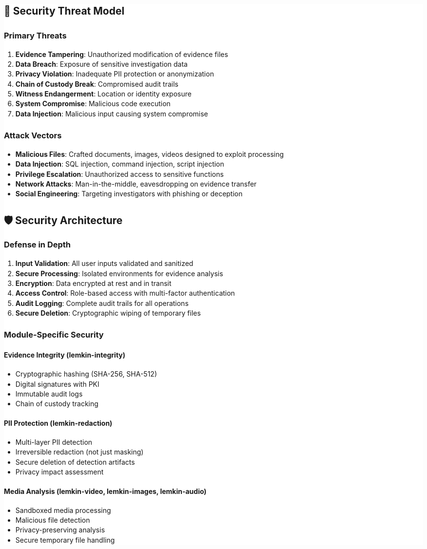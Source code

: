## 🎯 Security Threat Model

### Primary Threats

1. **Evidence Tampering**: Unauthorized modification of evidence files
2. **Data Breach**: Exposure of sensitive investigation data
3. **Privacy Violation**: Inadequate PII protection or anonymization
4. **Chain of Custody Break**: Compromised audit trails
5. **Witness Endangerment**: Location or identity exposure
6. **System Compromise**: Malicious code execution
7. **Data Injection**: Malicious input causing system compromise

### Attack Vectors

- **Malicious Files**: Crafted documents, images, videos designed to exploit processing
- **Data Injection**: SQL injection, command injection, script injection
- **Privilege Escalation**: Unauthorized access to sensitive functions
- **Network Attacks**: Man-in-the-middle, eavesdropping on evidence transfer
- **Social Engineering**: Targeting investigators with phishing or deception

## 🛡️ Security Architecture

### Defense in Depth

1. **Input Validation**: All user inputs validated and sanitized
2. **Secure Processing**: Isolated environments for evidence analysis
3. **Encryption**: Data encrypted at rest and in transit
4. **Access Control**: Role-based access with multi-factor authentication
5. **Audit Logging**: Complete audit trails for all operations
6. **Secure Deletion**: Cryptographic wiping of temporary files

### Module-Specific Security

#### Evidence Integrity (lemkin-integrity)
- Cryptographic hashing (SHA-256, SHA-512)
- Digital signatures with PKI
- Immutable audit logs
- Chain of custody tracking

#### PII Protection (lemkin-redaction)
- Multi-layer PII detection
- Irreversible redaction (not just masking)
- Secure deletion of detection artifacts
- Privacy impact assessment

#### Media Analysis (lemkin-video, lemkin-images, lemkin-audio)
- Sandboxed media processing
- Malicious file detection
- Privacy-preserving analysis
- Secure temporary file handling
